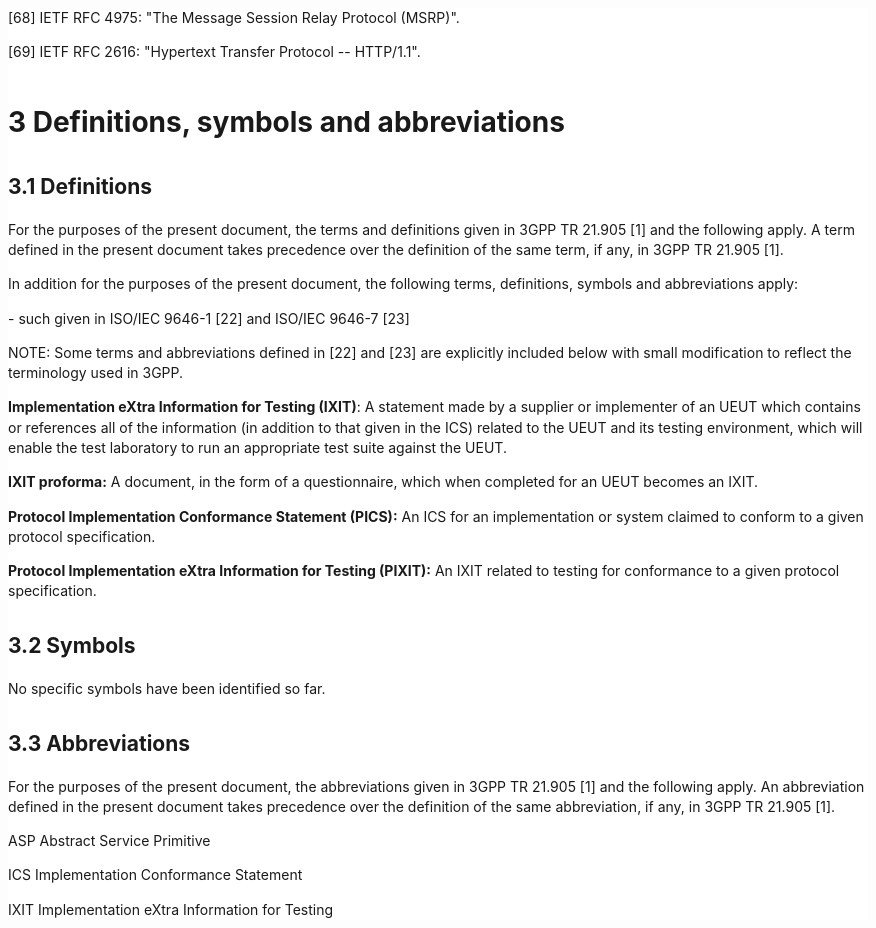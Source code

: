 \[68\] IETF RFC 4975: \"The Message Session Relay Protocol (MSRP)\".

\[69\] IETF RFC 2616: \"Hypertext Transfer Protocol \-- HTTP/1.1\".

3 Definitions, symbols and abbreviations
========================================

3.1 Definitions
---------------

For the purposes of the present document, the terms and definitions
given in 3GPP TR 21.905 \[1\] and the following apply. A term defined in
the present document takes precedence over the definition of the same
term, if any, in 3GPP TR 21.905 \[1\].

In addition for the purposes of the present document, the following
terms, definitions, symbols and abbreviations apply:

\- such given in ISO/IEC 9646-1 \[22\] and ISO/IEC 9646-7 \[23\]

NOTE: Some terms and abbreviations defined in \[22\] and \[23\] are
explicitly included below with small modification to reflect the
terminology used in 3GPP.

**Implementation eXtra Information for Testing (IXIT)**: A statement
made by a supplier or implementer of an UEUT which contains or
references all of the information (in addition to that given in the ICS)
related to the UEUT and its testing environment, which will enable the
test laboratory to run an appropriate test suite against the UEUT.

**IXIT proforma:** A document, in the form of a questionnaire, which
when completed for an UEUT becomes an IXIT.

**Protocol Implementation Conformance Statement (PICS):** An ICS for an
implementation or system claimed to conform to a given protocol
specification.

**Protocol Implementation eXtra Information for Testing (PIXIT):** An
IXIT related to testing for conformance to a given protocol
specification.

3.2 Symbols
-----------

No specific symbols have been identified so far.

3.3 Abbreviations
-----------------

For the purposes of the present document, the abbreviations given in
3GPP TR 21.905 \[1\] and the following apply. An abbreviation defined in
the present document takes precedence over the definition of the same
abbreviation, if any, in 3GPP TR 21.905 \[1\].

ASP Abstract Service Primitive

ICS Implementation Conformance Statement

IXIT Implementation eXtra Information for Testing
